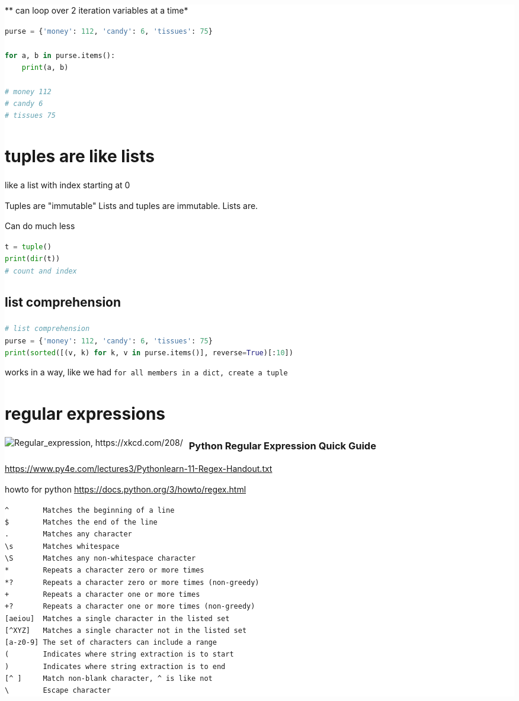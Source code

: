 ** can loop over 2 iteration variables at a time*
```python
purse = {'money': 112, 'candy': 6, 'tissues': 75}

for a, b in purse.items():
    print(a, b)

# money 112
# candy 6
# tissues 75
```

# tuples are like lists

like a list with index starting at 0

Tuples are "immutable"
Lists and tuples are immutable. Lists are.
 
Can do much less
 ```python
t = tuple()
print(dir(t))
# count and index
```

## list comprehension
```python
# list comprehension
purse = {'money': 112, 'candy': 6, 'tissues': 75}
print(sorted([(v, k) for k, v in purse.items()], reverse=True)[:10])
```
works in a way, like we had `for all members in a dict, create a tuple `

# regular expressions


<img src="https://imgs.xkcd.com/comics/regular_expressions.png"
     alt="Regular_expression, https://xkcd.com/208/ "
     style="float: left; margin-right: 10px;" />

### Python Regular Expression Quick Guide
https://www.py4e.com/lectures3/Pythonlearn-11-Regex-Handout.txt

howto for python https://docs.python.org/3/howto/regex.html
```
^        Matches the beginning of a line
$        Matches the end of the line
.        Matches any character
\s       Matches whitespace
\S       Matches any non-whitespace character
*        Repeats a character zero or more times
*?       Repeats a character zero or more times (non-greedy)
+        Repeats a character one or more times
+?       Repeats a character one or more times (non-greedy)
[aeiou]  Matches a single character in the listed set
[^XYZ]   Matches a single character not in the listed set
[a-z0-9] The set of characters can include a range
(        Indicates where string extraction is to start
)        Indicates where string extraction is to end
[^ ]     Match non-blank character, ^ is like not
\        Escape character
```

